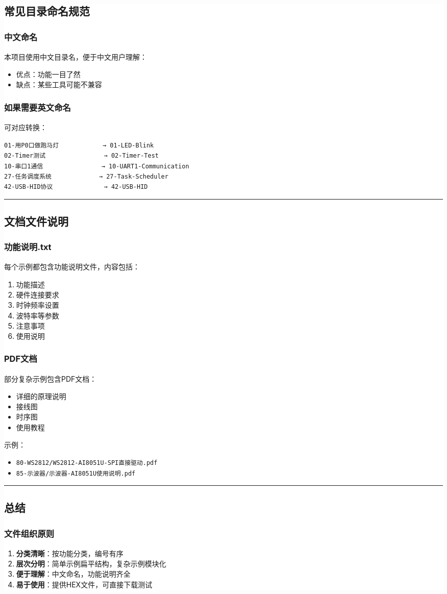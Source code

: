 
## 常见目录命名规范

### 中文命名
本项目使用中文目录名，便于中文用户理解：
- 优点：功能一目了然
- 缺点：某些工具可能不兼容

### 如果需要英文命名
可对应转换：
```
01-用P0口做跑马灯            → 01-LED-Blink
02-Timer测试                → 02-Timer-Test
10-串口1通信                → 10-UART1-Communication
27-任务调度系统             → 27-Task-Scheduler
42-USB-HID协议              → 42-USB-HID
```

---

## 文档文件说明

### 功能说明.txt
每个示例都包含功能说明文件，内容包括：
1. 功能描述
2. 硬件连接要求
3. 时钟频率设置
4. 波特率等参数
5. 注意事项
6. 使用说明

### PDF文档
部分复杂示例包含PDF文档：
- 详细的原理说明
- 接线图
- 时序图
- 使用教程

示例：
- `80-WS2812/WS2812-AI8051U-SPI直接驱动.pdf`
- `85-示波器/示波器-AI8051U使用说明.pdf`

---

## 总结

### 文件组织原则
1. **分类清晰**：按功能分类，编号有序
2. **层次分明**：简单示例扁平结构，复杂示例模块化
3. **便于理解**：中文命名，功能说明齐全
4. **易于使用**：提供HEX文件，可直接下载测试
